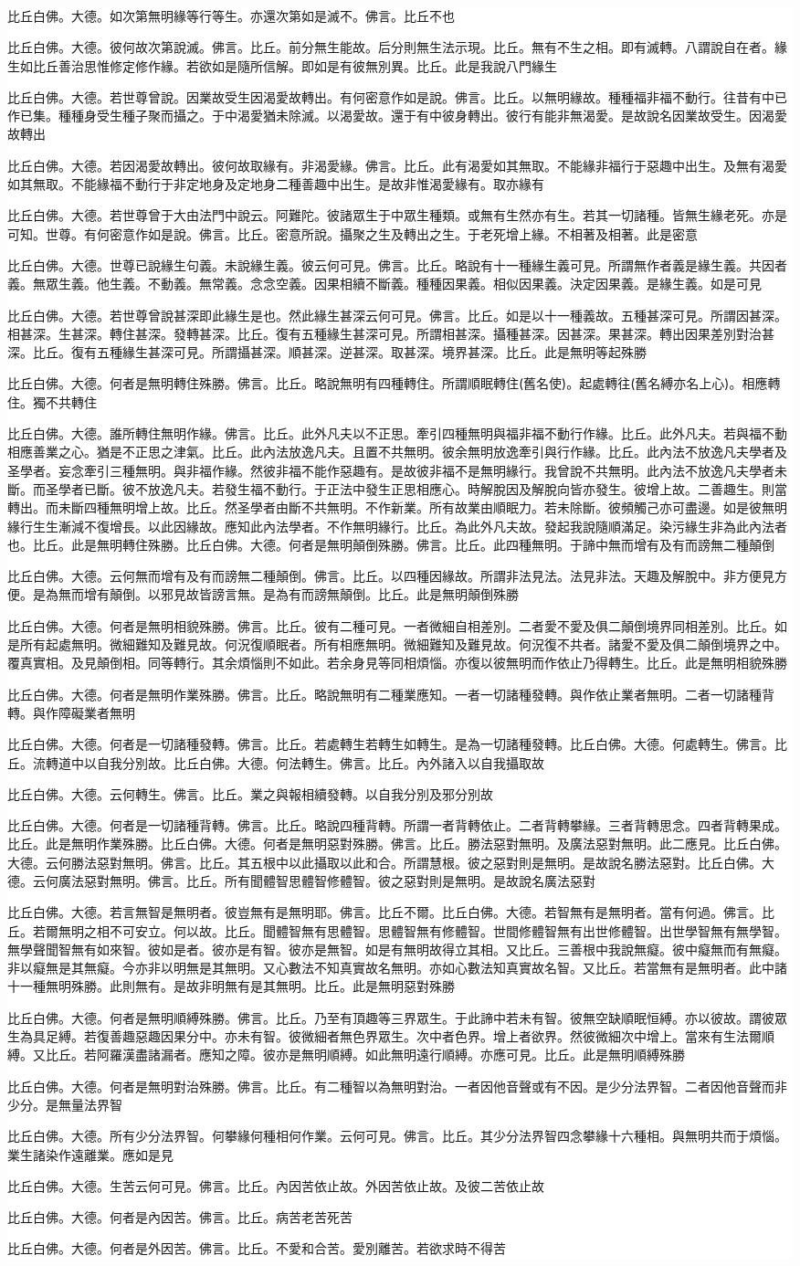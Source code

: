 比丘白佛。大德。如次第無明緣等行等生。亦還次第如是滅不。佛言。比丘不也

比丘白佛。大德。彼何故次第說滅。佛言。比丘。前分無生能故。后分則無生法示現。比丘。無有不生之相。即有滅轉。八謂說自在者。緣生如比丘善治思惟修定修作緣。若欲如是隨所信解。即如是有彼無別異。比丘。此是我說八門緣生

比丘白佛。大德。若世尊曾說。因業故受生因渴愛故轉出。有何密意作如是說。佛言。比丘。以無明緣故。種種福非福不動行。往昔有中已作已集。種種身受生種子聚而攝之。于中渴愛猶未除滅。以渴愛故。還于有中彼身轉出。彼行有能非無渴愛。是故說名因業故受生。因渴愛故轉出

比丘白佛。大德。若因渴愛故轉出。彼何故取緣有。非渴愛緣。佛言。比丘。此有渴愛如其無取。不能緣非福行于惡趣中出生。及無有渴愛如其無取。不能緣福不動行于非定地身及定地身二種善趣中出生。是故非惟渴愛緣有。取亦緣有

比丘白佛。大德。若世尊曾于大由法門中說云。阿難陀。彼諸眾生于中眾生種類。或無有生然亦有生。若其一切諸種。皆無生緣老死。亦是可知。世尊。有何密意作如是說。佛言。比丘。密意所說。攝聚之生及轉出之生。于老死增上緣。不相著及相著。此是密意

比丘白佛。大德。世尊已說緣生句義。未說緣生義。彼云何可見。佛言。比丘。略說有十一種緣生義可見。所謂無作者義是緣生義。共因者義。無眾生義。他生義。不動義。無常義。念念空義。因果相續不斷義。種種因果義。相似因果義。決定因果義。是緣生義。如是可見

比丘白佛。大德。若世尊曾說甚深即此緣生是也。然此緣生甚深云何可見。佛言。比丘。如是以十一種義故。五種甚深可見。所謂因甚深。相甚深。生甚深。轉住甚深。發轉甚深。比丘。復有五種緣生甚深可見。所謂相甚深。攝種甚深。因甚深。果甚深。轉出因果差別對治甚深。比丘。復有五種緣生甚深可見。所謂攝甚深。順甚深。逆甚深。取甚深。境界甚深。比丘。此是無明等起殊勝

比丘白佛。大德。何者是無明轉住殊勝。佛言。比丘。略說無明有四種轉住。所謂順眠轉住(舊名使)。起處轉往(舊名縛亦名上心)。相應轉住。獨不共轉住

比丘白佛。大德。誰所轉住無明作緣。佛言。比丘。此外凡夫以不正思。牽引四種無明與福非福不動行作緣。比丘。此外凡夫。若與福不動相應善業之心。猶是不正思之津氣。比丘。此內法放逸凡夫。且置不共無明。彼余無明放逸牽引與行作緣。比丘。此內法不放逸凡夫學者及圣學者。妄念牽引三種無明。與非福作緣。然彼非福不能作惡趣有。是故彼非福不是無明緣行。我曾說不共無明。此內法不放逸凡夫學者未斷。而圣學者已斷。彼不放逸凡夫。若發生福不動行。于正法中發生正思相應心。時解脫因及解脫向皆亦發生。彼增上故。二善趣生。則當轉出。而未斷四種無明增上故。比丘。然圣學者由斷不共無明。不作新業。所有故業由順眠力。若未除斷。彼頻觸己亦可盡邊。如是彼無明緣行生生漸減不復增長。以此因緣故。應知此內法學者。不作無明緣行。比丘。為此外凡夫故。發起我說隨順滿足。染污緣生非為此內法者也。比丘。此是無明轉住殊勝。比丘白佛。大德。何者是無明顛倒殊勝。佛言。比丘。此四種無明。于諦中無而增有及有而謗無二種顛倒

比丘白佛。大德。云何無而增有及有而謗無二種顛倒。佛言。比丘。以四種因緣故。所謂非法見法。法見非法。天趣及解脫中。非方便見方便。是為無而增有顛倒。以邪見故皆謗言無。是為有而謗無顛倒。比丘。此是無明顛倒殊勝

比丘白佛。大德。何者是無明相貌殊勝。佛言。比丘。彼有二種可見。一者微細自相差別。二者愛不愛及俱二顛倒境界同相差別。比丘。如是所有起處無明。微細難知及難見故。何況復順眠者。所有相應無明。微細難知及難見故。何況復不共者。諸愛不愛及俱二顛倒境界之中。覆真實相。及見顛倒相。同等轉行。其余煩惱則不如此。若余身見等同相煩惱。亦復以彼無明而作依止乃得轉生。比丘。此是無明相貌殊勝

比丘白佛。大德。何者是無明作業殊勝。佛言。比丘。略說無明有二種業應知。一者一切諸種發轉。與作依止業者無明。二者一切諸種背轉。與作障礙業者無明

比丘白佛。大德。何者是一切諸種發轉。佛言。比丘。若處轉生若轉生如轉生。是為一切諸種發轉。比丘白佛。大德。何處轉生。佛言。比丘。流轉道中以自我分別故。比丘白佛。大德。何法轉生。佛言。比丘。內外諸入以自我攝取故

比丘白佛。大德。云何轉生。佛言。比丘。業之與報相續發轉。以自我分別及邪分別故

比丘白佛。大德。何者是一切諸種背轉。佛言。比丘。略說四種背轉。所謂一者背轉依止。二者背轉攀緣。三者背轉思念。四者背轉果成。比丘。此是無明作業殊勝。比丘白佛。大德。何者是無明惡對殊勝。佛言。比丘。勝法惡對無明。及廣法惡對無明。此二應見。比丘白佛。大德。云何勝法惡對無明。佛言。比丘。其五根中以此攝取以此和合。所謂慧根。彼之惡對則是無明。是故說名勝法惡對。比丘白佛。大德。云何廣法惡對無明。佛言。比丘。所有聞體智思體智修體智。彼之惡對則是無明。是故說名廣法惡對

比丘白佛。大德。若言無智是無明者。彼豈無有是無明耶。佛言。比丘不爾。比丘白佛。大德。若智無有是無明者。當有何過。佛言。比丘。若爾無明之相不可安立。何以故。比丘。聞體智無有思體智。思體智無有修體智。世間修體智無有出世修體智。出世學智無有無學智。無學聲聞智無有如來智。彼如是者。彼亦是有智。彼亦是無智。如是有無明故得立其相。又比丘。三善根中我說無癡。彼中癡無而有無癡。非以癡無是其無癡。今亦非以明無是其無明。又心數法不知真實故名無明。亦如心數法知真實故名智。又比丘。若當無有是無明者。此中諸十一種無明殊勝。此則無有。是故非明無有是其無明。比丘。此是無明惡對殊勝

比丘白佛。大德。何者是無明順縛殊勝。佛言。比丘。乃至有頂趣等三界眾生。于此諦中若未有智。彼無空缺順眠恒縛。亦以彼故。謂彼眾生為具足縛。若復善趣惡趣因果分中。亦未有智。彼微細者無色界眾生。次中者色界。增上者欲界。然彼微細次中增上。當來有生法爾順縛。又比丘。若阿羅漢盡諸漏者。應知之障。彼亦是無明順縛。如此無明遠行順縛。亦應可見。比丘。此是無明順縛殊勝

比丘白佛。大德。何者是無明對治殊勝。佛言。比丘。有二種智以為無明對治。一者因他音聲或有不因。是少分法界智。二者因他音聲而非少分。是無量法界智

比丘白佛。大德。所有少分法界智。何攀緣何種相何作業。云何可見。佛言。比丘。其少分法界智四念攀緣十六種相。與無明共而于煩惱。業生諸染作遠離業。應如是見

比丘白佛。大德。生苦云何可見。佛言。比丘。內因苦依止故。外因苦依止故。及彼二苦依止故

比丘白佛。大德。何者是內因苦。佛言。比丘。病苦老苦死苦

比丘白佛。大德。何者是外因苦。佛言。比丘。不愛和合苦。愛別離苦。若欲求時不得苦
